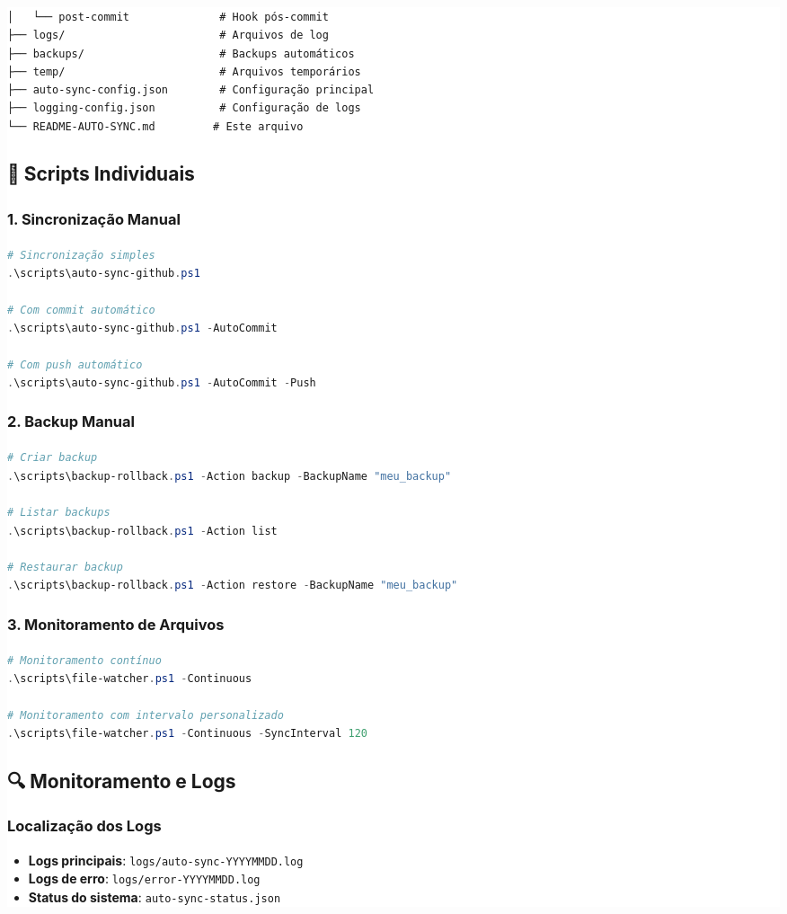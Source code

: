 ```
│   └── post-commit              # Hook pós-commit
├── logs/                        # Arquivos de log
├── backups/                     # Backups automáticos
├── temp/                        # Arquivos temporários
├── auto-sync-config.json        # Configuração principal
├── logging-config.json          # Configuração de logs
└── README-AUTO-SYNC.md         # Este arquivo
```

## 🔧 Scripts Individuais

### 1. Sincronização Manual
```powershell
# Sincronização simples
.\scripts\auto-sync-github.ps1

# Com commit automático
.\scripts\auto-sync-github.ps1 -AutoCommit

# Com push automático
.\scripts\auto-sync-github.ps1 -AutoCommit -Push
```

### 2. Backup Manual
```powershell
# Criar backup
.\scripts\backup-rollback.ps1 -Action backup -BackupName "meu_backup"

# Listar backups
.\scripts\backup-rollback.ps1 -Action list

# Restaurar backup
.\scripts\backup-rollback.ps1 -Action restore -BackupName "meu_backup"
```

### 3. Monitoramento de Arquivos
```powershell
# Monitoramento contínuo
.\scripts\file-watcher.ps1 -Continuous

# Monitoramento com intervalo personalizado
.\scripts\file-watcher.ps1 -Continuous -SyncInterval 120
```

## 🔍 Monitoramento e Logs

### Localização dos Logs
- **Logs principais**: `logs/auto-sync-YYYYMMDD.log`
- **Logs de erro**: `logs/error-YYYYMMDD.log`
- **Status do sistema**: `auto-sync-status.json`

